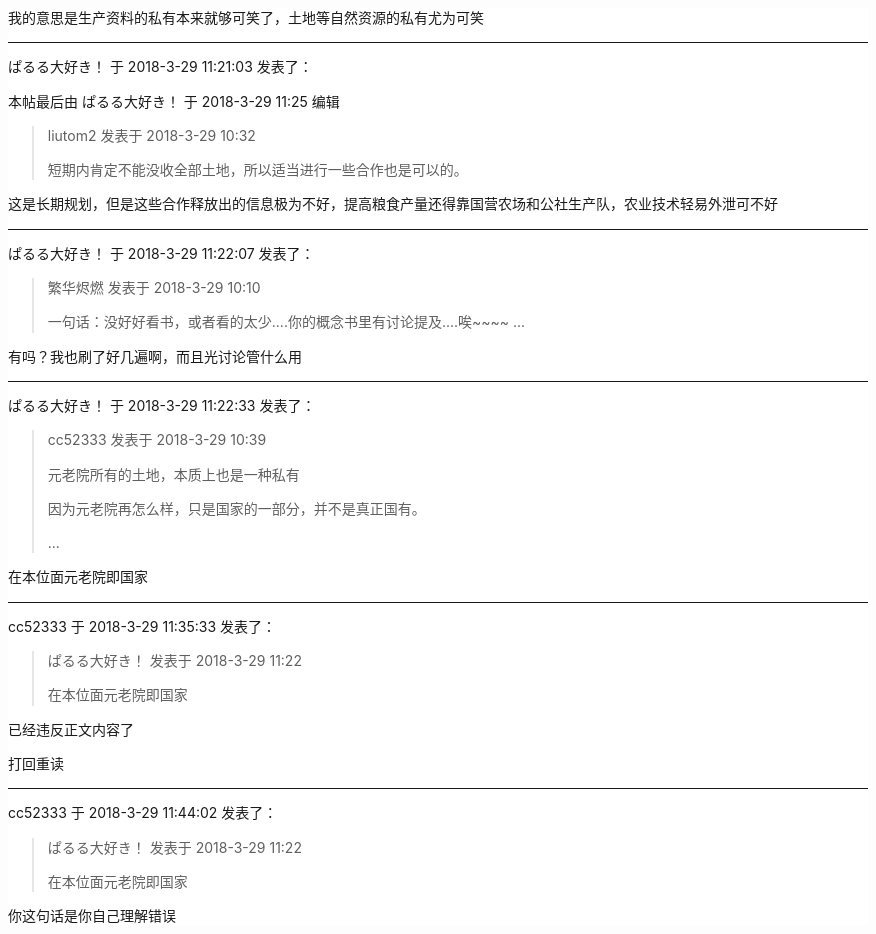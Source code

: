 我的意思是生产资料的私有本来就够可笑了，土地等自然资源的私有尤为可笑

---

ぱるる大好き！ 于 2018-3-29 11:21:03 发表了：

本帖最后由 ぱるる大好き！ 于 2018-3-29 11:25 编辑

> liutom2 发表于 2018-3-29 10:32
>
> 短期内肯定不能没收全部土地，所以适当进行一些合作也是可以的。

这是长期规划，但是这些合作释放出的信息极为不好，提高粮食产量还得靠国营农场和公社生产队，农业技术轻易外泄可不好

---

ぱるる大好き！ 于 2018-3-29 11:22:07 发表了：

> 繁华烬燃 发表于 2018-3-29 10:10
>
> 一句话：没好好看书，或者看的太少....你的概念书里有讨论提及....唉~~~~ ...

有吗？我也刷了好几遍啊，而且光讨论管什么用

---

ぱるる大好き！ 于 2018-3-29 11:22:33 发表了：

> cc52333 发表于 2018-3-29 10:39
>
> 元老院所有的土地，本质上也是一种私有
>
> 因为元老院再怎么样，只是国家的一部分，并不是真正国有。
>
> ...

在本位面元老院即国家

---

cc52333 于 2018-3-29 11:35:33 发表了：

> ぱるる大好き！ 发表于 2018-3-29 11:22
>
> 在本位面元老院即国家

已经违反正文内容了

打回重读

---

cc52333 于 2018-3-29 11:44:02 发表了：

> ぱるる大好き！ 发表于 2018-3-29 11:22
>
> 在本位面元老院即国家

你这句话是你自己理解错误
